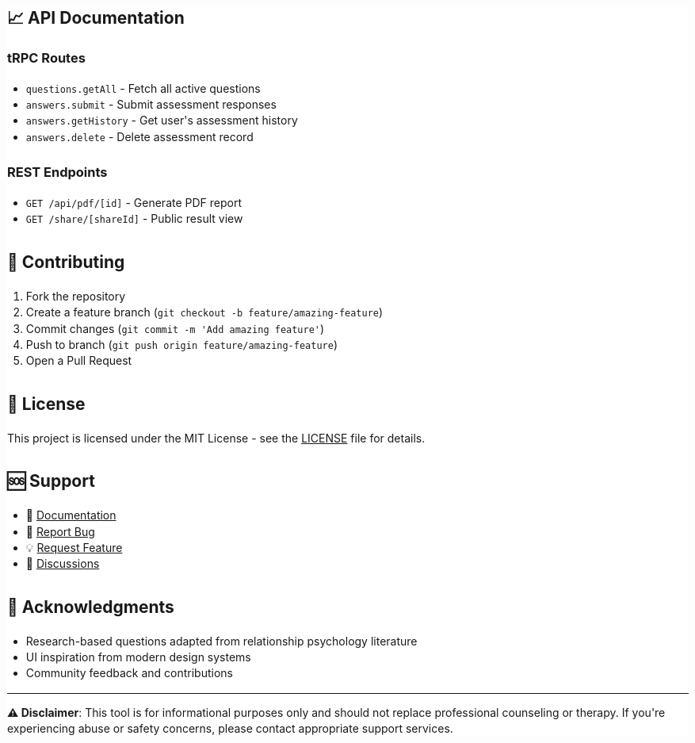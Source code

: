 ## 📈 API Documentation

### tRPC Routes

- `questions.getAll` - Fetch all active questions
- `answers.submit` - Submit assessment responses
- `answers.getHistory` - Get user's assessment history
- `answers.delete` - Delete assessment record

### REST Endpoints

- `GET /api/pdf/[id]` - Generate PDF report
- `GET /share/[shareId]` - Public result view

## 🤝 Contributing

1. Fork the repository
2. Create a feature branch (`git checkout -b feature/amazing-feature`)
3. Commit changes (`git commit -m 'Add amazing feature'`)
4. Push to branch (`git push origin feature/amazing-feature`)
5. Open a Pull Request

## 📄 License

This project is licensed under the MIT License - see the [LICENSE](LICENSE) file for details.

## 🆘 Support

- 📖 [Documentation](https://github.com/yourusername/toximeter/wiki)
- 🐛 [Report Bug](https://github.com/yourusername/toximeter/issues)
- 💡 [Request Feature](https://github.com/yourusername/toximeter/issues)
- 💬 [Discussions](https://github.com/yourusername/toximeter/discussions)

## 🙏 Acknowledgments

- Research-based questions adapted from relationship psychology literature
- UI inspiration from modern design systems
- Community feedback and contributions

---

**⚠️ Disclaimer**: This tool is for informational purposes only and should not replace professional counseling or therapy. If you're experiencing abuse or safety concerns, please contact appropriate support services.
